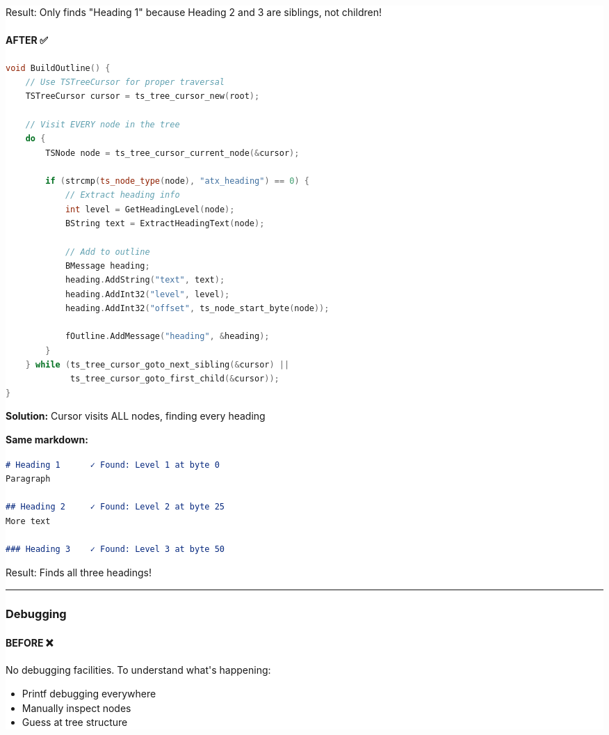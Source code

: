 Result: Only finds "Heading 1" because Heading 2 and 3 are siblings, not children!

#### AFTER ✅
```cpp
void BuildOutline() {
    // Use TSTreeCursor for proper traversal
    TSTreeCursor cursor = ts_tree_cursor_new(root);
    
    // Visit EVERY node in the tree
    do {
        TSNode node = ts_tree_cursor_current_node(&cursor);
        
        if (strcmp(ts_node_type(node), "atx_heading") == 0) {
            // Extract heading info
            int level = GetHeadingLevel(node);
            BString text = ExtractHeadingText(node);
            
            // Add to outline
            BMessage heading;
            heading.AddString("text", text);
            heading.AddInt32("level", level);
            heading.AddInt32("offset", ts_node_start_byte(node));
            
            fOutline.AddMessage("heading", &heading);
        }
    } while (ts_tree_cursor_goto_next_sibling(&cursor) || 
             ts_tree_cursor_goto_first_child(&cursor));
}
```

**Solution:** Cursor visits ALL nodes, finding every heading

**Same markdown:**
```markdown
# Heading 1      ✓ Found: Level 1 at byte 0
Paragraph

## Heading 2     ✓ Found: Level 2 at byte 25
More text

### Heading 3    ✓ Found: Level 3 at byte 50
```

Result: Finds all three headings!

---

### Debugging

#### BEFORE ❌

No debugging facilities. To understand what's happening:
- Printf debugging everywhere
- Manually inspect nodes
- Guess at tree structure
